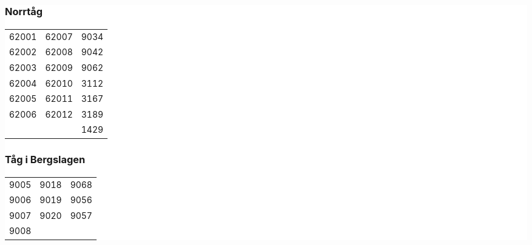 ### Norrtåg

<table>
    <tbody>
    <tr>
        <td>62001</td>
        <td>62007</td>
        <td>9034</td>
    </tr>
    <tr>
        <td>62002</td>
        <td>62008</td>
        <td>9042</td>
    </tr>
    <tr>
        <td>62003</td>
        <td>62009</td>
        <td>9062</td>
    </tr>
    <tr>
        <td>62004</td>
        <td>62010</td>
        <td>3112</td>
    </tr>
    <tr>
        <td>62005</td>
        <td>62011</td>
        <td>3167</td>
    </tr>
    <tr>
        <td>62006</td>
        <td>62012</td>
        <td>3189</td>
    </tr>
    <tr>
        <td></td>
        <td></td>
        <td>1429</td>
    </tr>
    </tbody>
</table> 

### Tåg i Bergslagen

<table>
    <tbody>
    <tr>
        <td>9005</td>
        <td>9018</td>
        <td>9068</td>
    </tr>
    <tr>
        <td>9006</td>
        <td>9019</td>
        <td>9056</td>
    </tr>
    <tr>
        <td>9007</td>
        <td>9020</td>
        <td>9057</td>
    </tr>
    <tr>
        <td>9008</td>